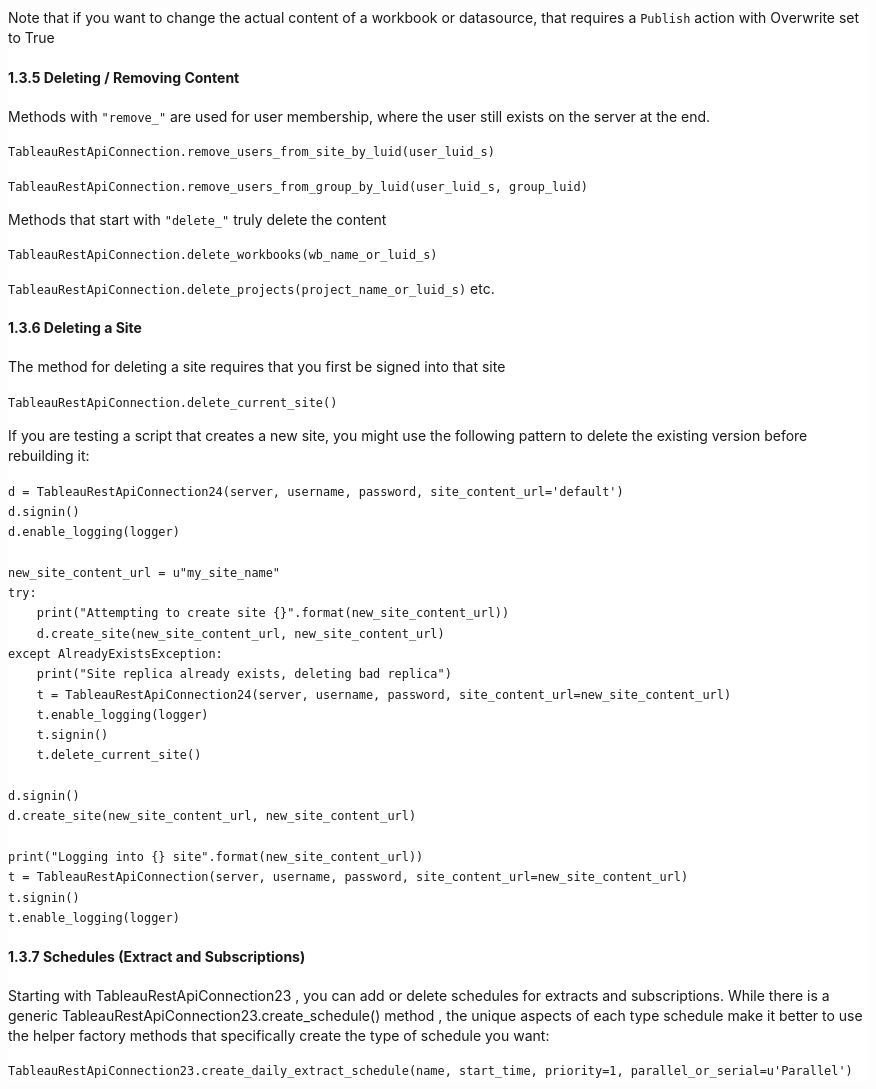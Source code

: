 Note that if you want to change the actual content of a workbook or datasource, that requires a `Publish` action with Overwrite set to True                          
                          
#### 1.3.5 Deleting / Removing Content
Methods with `"remove_"` are used for user membership, where the user still exists on the server at the end.

`TableauRestApiConnection.remove_users_from_site_by_luid(user_luid_s)`

`TableauRestApiConnection.remove_users_from_group_by_luid(user_luid_s, group_luid)`

Methods that start with `"delete_"` truly delete the content 

`TableauRestApiConnection.delete_workbooks(wb_name_or_luid_s)`

`TableauRestApiConnection.delete_projects(project_name_or_luid_s)`
etc.

#### 1.3.6 Deleting a Site
The method for deleting a site requires that you first be signed into that site

`TableauRestApiConnection.delete_current_site()`

If you are testing a script that creates a new site, you might use the following pattern to delete the existing version before rebuilding it:

    d = TableauRestApiConnection24(server, username, password, site_content_url='default')
    d.signin()
    d.enable_logging(logger)
    
    new_site_content_url = u"my_site_name"
    try:
        print("Attempting to create site {}".format(new_site_content_url))
        d.create_site(new_site_content_url, new_site_content_url)
    except AlreadyExistsException:
        print("Site replica already exists, deleting bad replica")
        t = TableauRestApiConnection24(server, username, password, site_content_url=new_site_content_url)
        t.enable_logging(logger)
        t.signin()
        t.delete_current_site()

    d.signin()
    d.create_site(new_site_content_url, new_site_content_url)

    print("Logging into {} site".format(new_site_content_url))
    t = TableauRestApiConnection(server, username, password, site_content_url=new_site_content_url)
    t.signin()
    t.enable_logging(logger)

#### 1.3.7 Schedules (Extract and Subscriptions)
Starting with TableauRestApiConnection23 , you can add or delete schedules for extracts and subscriptions. While there is a generic TableauRestApiConnection23.create_schedule() method , the unique aspects of each type schedule make it better to use the helper factory methods that specifically create the type of schedule you want:

`TableauRestApiConnection23.create_daily_extract_schedule(name, start_time, priority=1, parallel_or_serial=u'Parallel')`
